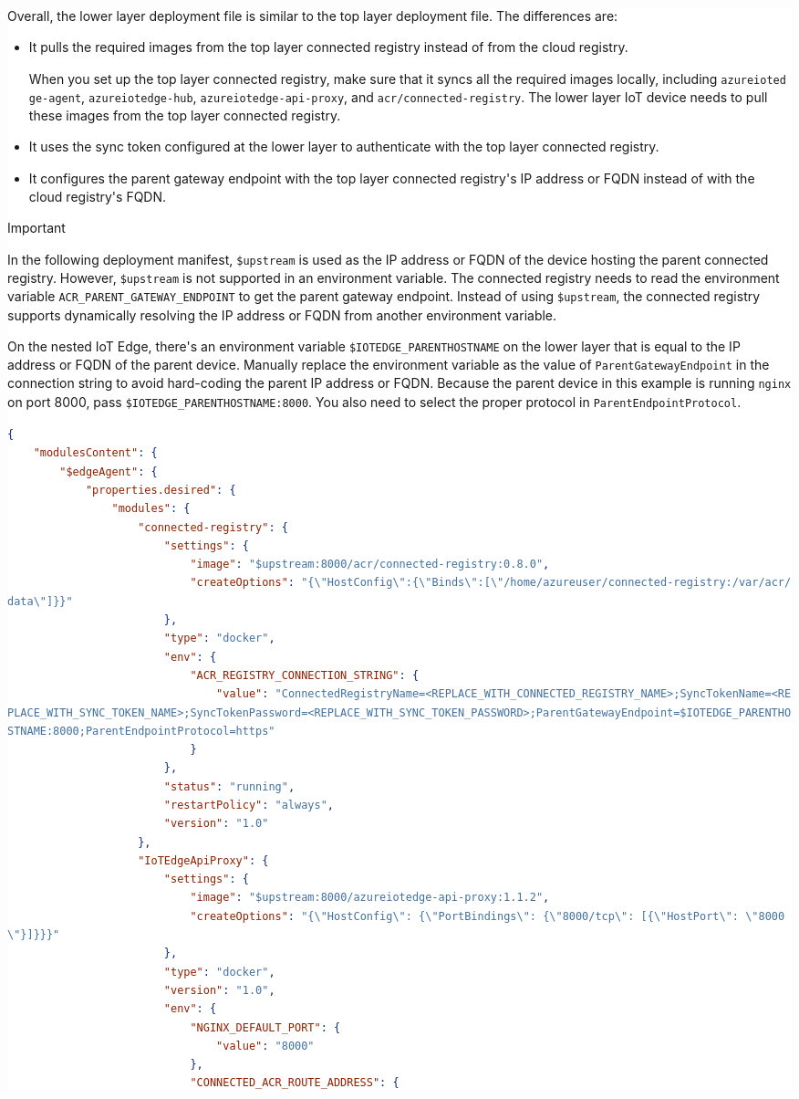 Overall, the lower layer deployment file is similar to the top layer deployment file. The differences are: 

* It pulls the required images from the top layer connected registry instead of from the cloud registry.

  When you set up the top layer connected registry, make sure that it syncs all the required images locally, including `azureiotedge-agent`, `azureiotedge-hub`, `azureiotedge-api-proxy`, and `acr/connected-registry`. The lower layer IoT device needs to pull these images from the top layer connected registry.
* It uses the sync token configured at the lower layer to authenticate with the top layer connected registry.
* It configures the parent gateway endpoint with the top layer connected registry's IP address or FQDN instead of with the cloud registry's FQDN.

> [!IMPORTANT]
> In the following deployment manifest, `$upstream` is used as the IP address or FQDN of the device hosting the parent connected registry. However, `$upstream` is not supported in an environment variable. The connected registry needs to read the environment variable `ACR_PARENT_GATEWAY_ENDPOINT` to get the parent gateway endpoint. Instead of using `$upstream`, the connected registry supports dynamically resolving the IP address or FQDN from another environment variable.
>
> On the nested IoT Edge, there's an environment variable `$IOTEDGE_PARENTHOSTNAME` on the lower layer that is equal to the IP address or FQDN of the parent device. Manually replace the environment variable as the value of `ParentGatewayEndpoint` in the connection string to avoid hard-coding the parent IP address or FQDN. Because the parent device in this example is running `nginx` on port 8000, pass `$IOTEDGE_PARENTHOSTNAME:8000`. You also need to select the proper protocol in `ParentEndpointProtocol`.

```json
{
    "modulesContent": {
        "$edgeAgent": {
            "properties.desired": {
                "modules": {
                    "connected-registry": {
                        "settings": {
                            "image": "$upstream:8000/acr/connected-registry:0.8.0",
                            "createOptions": "{\"HostConfig\":{\"Binds\":[\"/home/azureuser/connected-registry:/var/acr/data\"]}}"
                        },
                        "type": "docker",
                        "env": {
                            "ACR_REGISTRY_CONNECTION_STRING": {
                                "value": "ConnectedRegistryName=<REPLACE_WITH_CONNECTED_REGISTRY_NAME>;SyncTokenName=<REPLACE_WITH_SYNC_TOKEN_NAME>;SyncTokenPassword=<REPLACE_WITH_SYNC_TOKEN_PASSWORD>;ParentGatewayEndpoint=$IOTEDGE_PARENTHOSTNAME:8000;ParentEndpointProtocol=https"
                            }
                        },
                        "status": "running",
                        "restartPolicy": "always",
                        "version": "1.0"
                    },
                    "IoTEdgeApiProxy": {
                        "settings": {
                            "image": "$upstream:8000/azureiotedge-api-proxy:1.1.2",
                            "createOptions": "{\"HostConfig\": {\"PortBindings\": {\"8000/tcp\": [{\"HostPort\": \"8000\"}]}}}"
                        },
                        "type": "docker",
                        "version": "1.0",
                        "env": {
                            "NGINX_DEFAULT_PORT": {
                                "value": "8000"
                            },
                            "CONNECTED_ACR_ROUTE_ADDRESS": {
```

[az-acr-connected-registry-show]: /cli/azure/acr/connected-registry#az_acr_connected_registry_show
[az-acr-import]: /cli/azure/acr#az-acr-import
[az-acr-token-credential-generate]: /cli/azure/acr/credential#az-acr-token-credential-generate
[container-registry-intro]: container-registry-intro.md
[pull-images-from-connected-registry]: pull-images-from-connected-registry.md
[quickstart-connected-registry-cli]: quickstart-connected-registry-cli.md
[quickstart-connected-registry-portal]: quickstart-connected-registry-portal.md